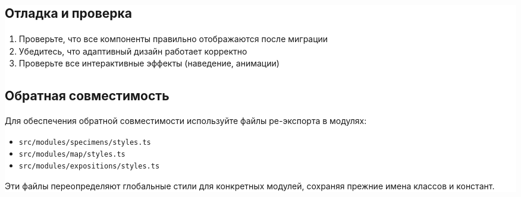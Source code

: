 ## Отладка и проверка

1. Проверьте, что все компоненты правильно отображаются после миграции
2. Убедитесь, что адаптивный дизайн работает корректно
3. Проверьте все интерактивные эффекты (наведение, анимации)

## Обратная совместимость

Для обеспечения обратной совместимости используйте файлы ре-экспорта в модулях:
- `src/modules/specimens/styles.ts`
- `src/modules/map/styles.ts`
- `src/modules/expositions/styles.ts`

Эти файлы переопределяют глобальные стили для конкретных модулей, сохраняя прежние имена классов и констант. 
